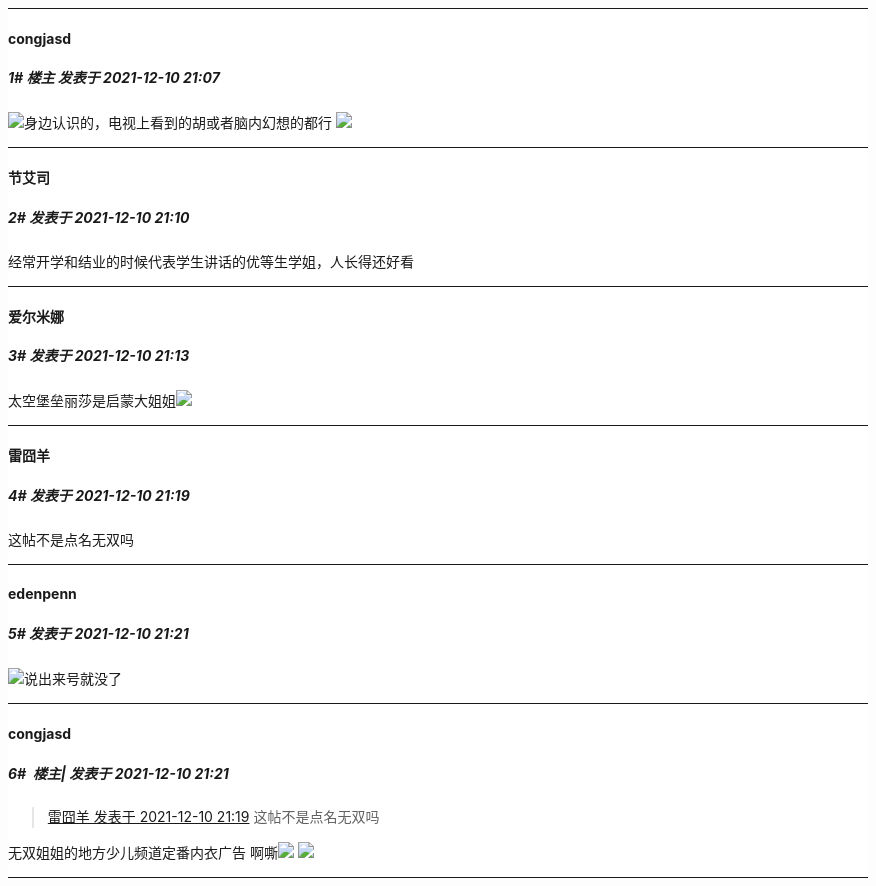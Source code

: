 

*****

####  congjasd  
##### 1#       楼主       发表于 2021-12-10 21:07

<img src="https://static.saraba1st.com/image/smiley/face2017/082.png" referrerpolicy="no-referrer">身边认识的，电视上看到的胡或者脑内幻想的都行
<img src="https://p.sda1.dev/3/f29e7330193937a621b1ba37a92f9266/IMG_CMP_207660841.jpeg" referrerpolicy="no-referrer">

*****

####  节艾司  
##### 2#       发表于 2021-12-10 21:10

经常开学和结业的时候代表学生讲话的优等生学姐，人长得还好看

*****

####  爱尔米娜  
##### 3#       发表于 2021-12-10 21:13

太空堡垒丽莎是启蒙大姐姐<img src="https://static.saraba1st.com/image/smiley/face2017/067.png" referrerpolicy="no-referrer">

*****

####  雷囧羊  
##### 4#       发表于 2021-12-10 21:19

这帖不是点名无双吗

*****

####  edenpenn  
##### 5#       发表于 2021-12-10 21:21

<img src="https://static.saraba1st.com/image/smiley/face2017/252.png" referrerpolicy="no-referrer">说出来号就没了

*****

####  congjasd  
##### 6#         楼主| 发表于 2021-12-10 21:21

<blockquote><a href="httphttps://bbs.saraba1st.com/2b/forum.php?mod=redirect&amp;goto=findpost&amp;pid=53886598&amp;ptid=2041833" target="_blank">雷囧羊 发表于 2021-12-10 21:19</a>
这帖不是点名无双吗</blockquote>
无双姐姐的地方少儿频道定番内衣广告
啊嘶<img src="https://static.saraba1st.com/image/smiley/face2017/074.png" referrerpolicy="no-referrer">
<img src="https://p.sda1.dev/3/0790d010e80fbf28ed6ad72159b1b086/pq0008or5s27op1pns.jpg" referrerpolicy="no-referrer">

*****
